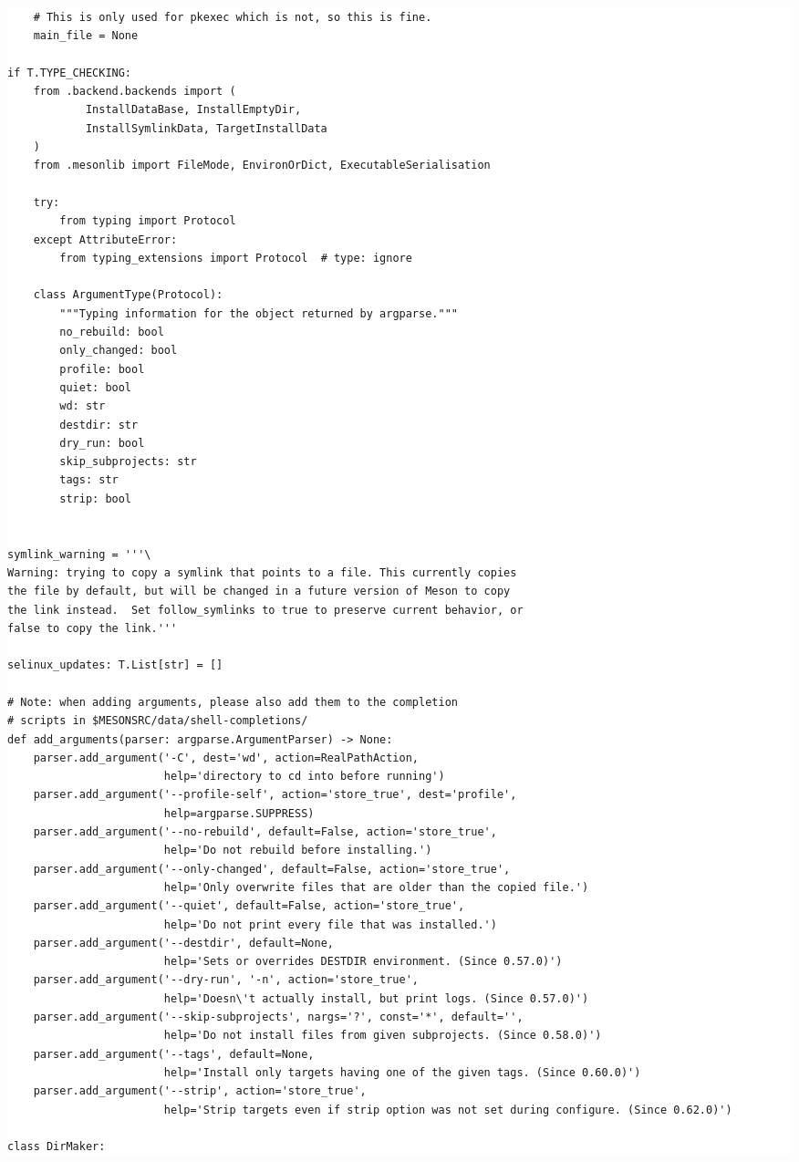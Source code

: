 ```
    # This is only used for pkexec which is not, so this is fine.
    main_file = None

if T.TYPE_CHECKING:
    from .backend.backends import (
            InstallDataBase, InstallEmptyDir,
            InstallSymlinkData, TargetInstallData
    )
    from .mesonlib import FileMode, EnvironOrDict, ExecutableSerialisation

    try:
        from typing import Protocol
    except AttributeError:
        from typing_extensions import Protocol  # type: ignore

    class ArgumentType(Protocol):
        """Typing information for the object returned by argparse."""
        no_rebuild: bool
        only_changed: bool
        profile: bool
        quiet: bool
        wd: str
        destdir: str
        dry_run: bool
        skip_subprojects: str
        tags: str
        strip: bool


symlink_warning = '''\
Warning: trying to copy a symlink that points to a file. This currently copies
the file by default, but will be changed in a future version of Meson to copy
the link instead.  Set follow_symlinks to true to preserve current behavior, or
false to copy the link.'''

selinux_updates: T.List[str] = []

# Note: when adding arguments, please also add them to the completion
# scripts in $MESONSRC/data/shell-completions/
def add_arguments(parser: argparse.ArgumentParser) -> None:
    parser.add_argument('-C', dest='wd', action=RealPathAction,
                        help='directory to cd into before running')
    parser.add_argument('--profile-self', action='store_true', dest='profile',
                        help=argparse.SUPPRESS)
    parser.add_argument('--no-rebuild', default=False, action='store_true',
                        help='Do not rebuild before installing.')
    parser.add_argument('--only-changed', default=False, action='store_true',
                        help='Only overwrite files that are older than the copied file.')
    parser.add_argument('--quiet', default=False, action='store_true',
                        help='Do not print every file that was installed.')
    parser.add_argument('--destdir', default=None,
                        help='Sets or overrides DESTDIR environment. (Since 0.57.0)')
    parser.add_argument('--dry-run', '-n', action='store_true',
                        help='Doesn\'t actually install, but print logs. (Since 0.57.0)')
    parser.add_argument('--skip-subprojects', nargs='?', const='*', default='',
                        help='Do not install files from given subprojects. (Since 0.58.0)')
    parser.add_argument('--tags', default=None,
                        help='Install only targets having one of the given tags. (Since 0.60.0)')
    parser.add_argument('--strip', action='store_true',
                        help='Strip targets even if strip option was not set during configure. (Since 0.62.0)')

class DirMaker:
```
